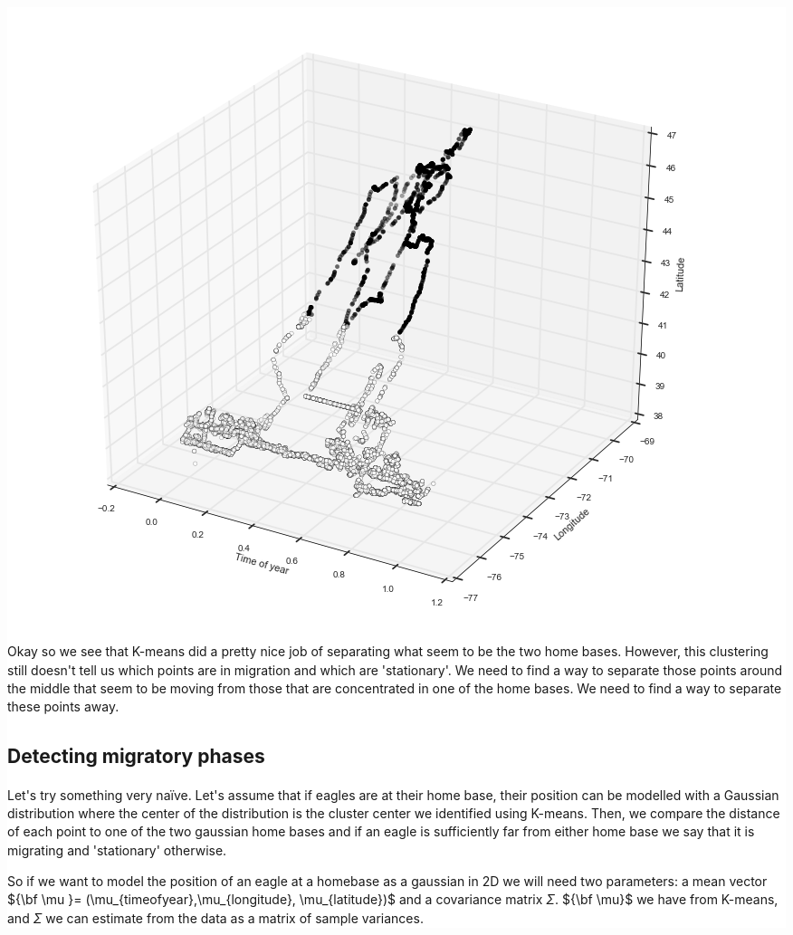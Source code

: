 ![png](/ipynb/migrations_files/migrations_17_0.png)


Okay so we see that K-means did a pretty nice job of separating what seem to be the two home bases. However, this clustering still doesn't tell us which points are in migration and which are 'stationary'. We need to find a way to separate those points around the middle that seem to be moving from those that are concentrated in one of the home bases. We need to find a way to separate these points away.

## Detecting migratory phases 

Let's try something very naïve. Let's assume that if eagles are at their home base, their position can be modelled with a Gaussian distribution where the center of the distribution is the cluster center we identified using K-means. Then, we compare the distance of each point to one of the two gaussian home bases and if an eagle is sufficiently far from either home base we say that it is migrating and 'stationary' otherwise. 

So if we want to model the position of an eagle at a homebase as a gaussian in 2D we will need two parameters: a mean vector ${\bf \mu }= (\mu_{timeofyear},\mu_{longitude}, \mu_{latitude})$ and a covariance matrix $\Sigma$. ${\bf \mu}$ we have from K-means, and $\Sigma$ we can estimate from the data as a matrix of sample variances. 
